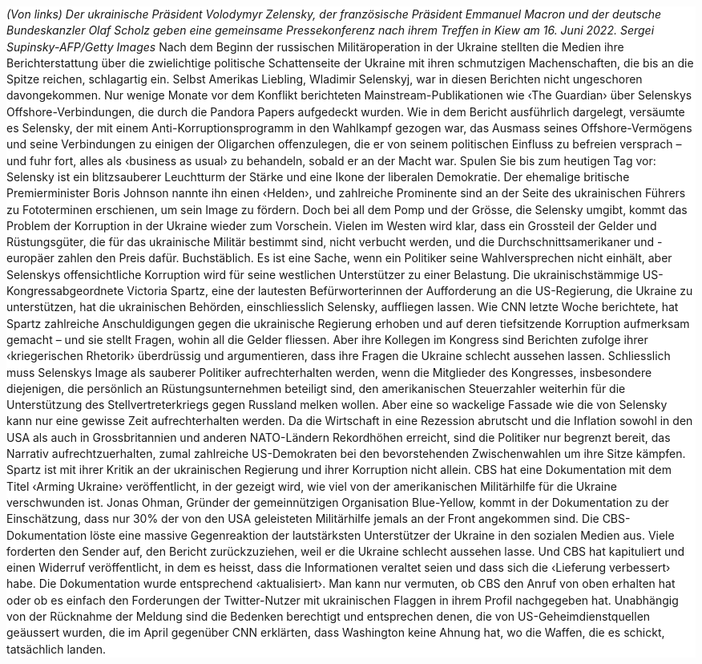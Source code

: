 _(Von links) Der ukrainische Präsident Volodymyr Zelensky, der französische Präsident Emmanuel Macron und der deutsche_ _Bundeskanzler Olaf Scholz geben eine gemeinsame Pressekonferenz nach ihrem Treffen in Kiew am 16. Juni 2022._ _Sergei Supinsky-AFP/Getty Images_ Nach dem Beginn der russischen Militäroperation in der Ukraine stellten die Medien ihre Berichterstattung über die zwielichtige politische Schattenseite der Ukraine mit ihren schmutzigen Machenschaften, die bis an die Spitze reichen, schlagartig ein. Selbst Amerikas Liebling, Wladimir Selenskyj, war in diesen Berichten nicht ungeschoren davongekommen.
Nur wenige Monate vor dem Konflikt berichteten Mainstream-Publikationen wie ‹The Guardian› über Selenskys Offshore-Verbindungen, die durch die Pandora Papers aufgedeckt wurden. Wie in dem Bericht ausführlich dargelegt, versäumte es Selensky, der mit einem Anti-Korruptionsprogramm in den Wahlkampf gezogen war, das Ausmass seines Offshore-Vermögens und seine Verbindungen zu einigen der Oligarchen offenzulegen, die er von seinem politischen Einfluss zu befreien versprach – und fuhr fort, alles als ‹business as usual› zu behandeln, sobald er an der Macht war.
Spulen Sie bis zum heutigen Tag vor: Selensky ist ein blitzsauberer Leuchtturm der Stärke und eine Ikone der liberalen Demokratie. Der ehemalige britische Premierminister Boris Johnson nannte ihn einen ‹Helden›, und zahlreiche Prominente sind an der Seite des ukrainischen Führers zu Fototerminen erschienen, um sein Image zu fördern. Doch bei all dem Pomp und der Grösse, die Selensky umgibt, kommt das Problem der Korruption in der Ukraine wieder zum Vorschein. Vielen im Westen wird klar, dass ein Grossteil der Gelder und Rüstungsgüter, die für das ukrainische Militär bestimmt sind, nicht verbucht werden, und die Durchschnittsamerikaner und -europäer zahlen den Preis dafür. Buchstäblich.
Es ist eine Sache, wenn ein Politiker seine Wahlversprechen nicht einhält, aber Selenskys offensichtliche Korruption wird für seine westlichen Unterstützer zu einer Belastung.
Die ukrainischstämmige US-Kongressabgeordnete Victoria Spartz, eine der lautesten Befürworterinnen der Aufforderung an die US-Regierung, die Ukraine zu unterstützen, hat die ukrainischen Behörden, einschliesslich Selensky, auffliegen lassen. Wie CNN letzte Woche berichtete, hat Spartz zahlreiche Anschuldigungen gegen die ukrainische Regierung erhoben und auf deren tiefsitzende Korruption aufmerksam gemacht – und sie stellt Fragen, wohin all die Gelder fliessen.
Aber ihre Kollegen im Kongress sind Berichten zufolge ihrer ‹kriegerischen Rhetorik› überdrüssig und argumentieren, dass ihre Fragen die Ukraine schlecht aussehen lassen. Schliesslich muss Selenskys Image als sauberer Politiker aufrechterhalten werden, wenn die Mitglieder des Kongresses, insbesondere diejenigen, die persönlich an Rüstungsunternehmen beteiligt sind, den amerikanischen Steuerzahler weiterhin für die Unterstützung des Stellvertreterkriegs gegen Russland melken wollen.
Aber eine so wackelige Fassade wie die von Selensky kann nur eine gewisse Zeit aufrechterhalten werden. Da die Wirtschaft in eine Rezession abrutscht und die Inflation sowohl in den USA als auch in Grossbritannien und anderen NATO-Ländern Rekordhöhen erreicht, sind die Politiker nur begrenzt bereit, das Narrativ aufrechtzuerhalten, zumal zahlreiche US-Demokraten bei den bevorstehenden Zwischenwahlen um ihre Sitze kämpfen.
Spartz ist mit ihrer Kritik an der ukrainischen Regierung und ihrer Korruption nicht allein. CBS hat eine Dokumentation mit dem Titel ‹Arming Ukraine› veröffentlicht, in der gezeigt wird, wie viel von der amerikanischen Militärhilfe für die Ukraine verschwunden ist. Jonas Ohman, Gründer der gemeinnützigen Organisation Blue-Yellow, kommt in der Dokumentation zu der Einschätzung, dass nur 30% der von den USA geleisteten Militärhilfe jemals an der Front angekommen sind. Die CBS-Dokumentation löste eine massive Gegenreaktion der lautstärksten Unterstützer der Ukraine in den sozialen Medien aus. Viele forderten den Sender auf, den Bericht zurückzuziehen, weil er die Ukraine schlecht aussehen lasse. Und CBS hat kapituliert und einen Widerruf veröffentlicht, in dem es heisst, dass die Informationen veraltet seien und dass sich die ‹Lieferung verbessert› habe. Die Dokumentation wurde entsprechend ‹aktualisiert›. Man kann nur vermuten, ob CBS den Anruf von oben erhalten hat oder ob es einfach den Forderungen der Twitter-Nutzer mit ukrainischen Flaggen in ihrem Profil nachgegeben hat.
Unabhängig von der Rücknahme der Meldung sind die Bedenken berechtigt und entsprechen denen, die von US-Geheimdienstquellen geäussert wurden, die im April gegenüber CNN erklärten, dass Washington keine Ahnung hat, wo die Waffen, die es schickt, tatsächlich landen.